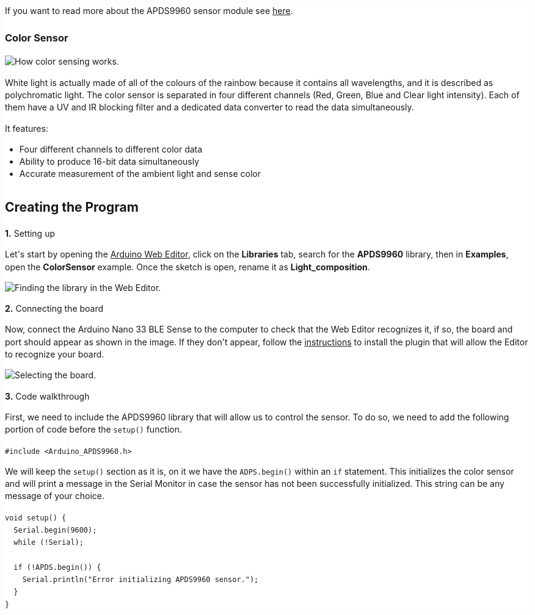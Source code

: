 If you want to read more about the APDS9960 sensor module see [here](https://content.arduino.cc/assets/Nano_BLE_Sense_av02-4191en_ds_apds-9960.pdf).

### Color Sensor

![How color sensing works.](assets/nano33BS_10_illustration.png)

White light is actually made of all of the colours of the rainbow because it contains all wavelengths, and it is described as polychromatic light. The color sensor is separated in four different channels (Red, Green, Blue and Clear light intensity). Each of them have a UV and IR blocking filter and a dedicated data converter to read the data simultaneously.

It features:
- Four different channels to different color data
- Ability to produce 16-bit data simultaneously
- Accurate measurement of the ambient light and sense color

## Creating the Program

**1.** Setting up

Let's start by opening the [Arduino Web Editor](https://create.arduino.cc/editor), click on the **Libraries** tab, search for the **APDS9960** library, then in **Examples**, open the **ColorSensor** example. Once the sketch is open, rename it as **Light_composition**.

![Finding the library in the Web Editor.](assets/nano33BS_10_library.png)

**2.** Connecting the board

Now, connect the Arduino Nano 33 BLE Sense to the computer to check that the Web Editor recognizes it, if so, the  board and port should appear as shown in the image. If they don't appear, follow the [instructions](https://create.arduino.cc/getting-started/plugin/welcome) to install the plugin that will allow the Editor to recognize your board.

![Selecting the board.](assets/nano33BS_10_board_port.png)

**3.** Code walkthrough

First, we need to include the APDS9960 library that will allow us to control the sensor. To do so, we need to add the following portion of code before the `setup()` function.

```arduino
#include <Arduino_APDS9960.h>
```

We will keep the `setup()` section as it is, on it we have the `ADPS.begin()` within an `if` statement. This initializes the color sensor and will print a message in the Serial Monitor in case the sensor has not been successfully initialized. This string can be any message of your choice.

```arduino
void setup() {
  Serial.begin(9600);
  while (!Serial);

  if (!APDS.begin()) {
    Serial.println("Error initializing APDS9960 sensor.");
  }
}
```
